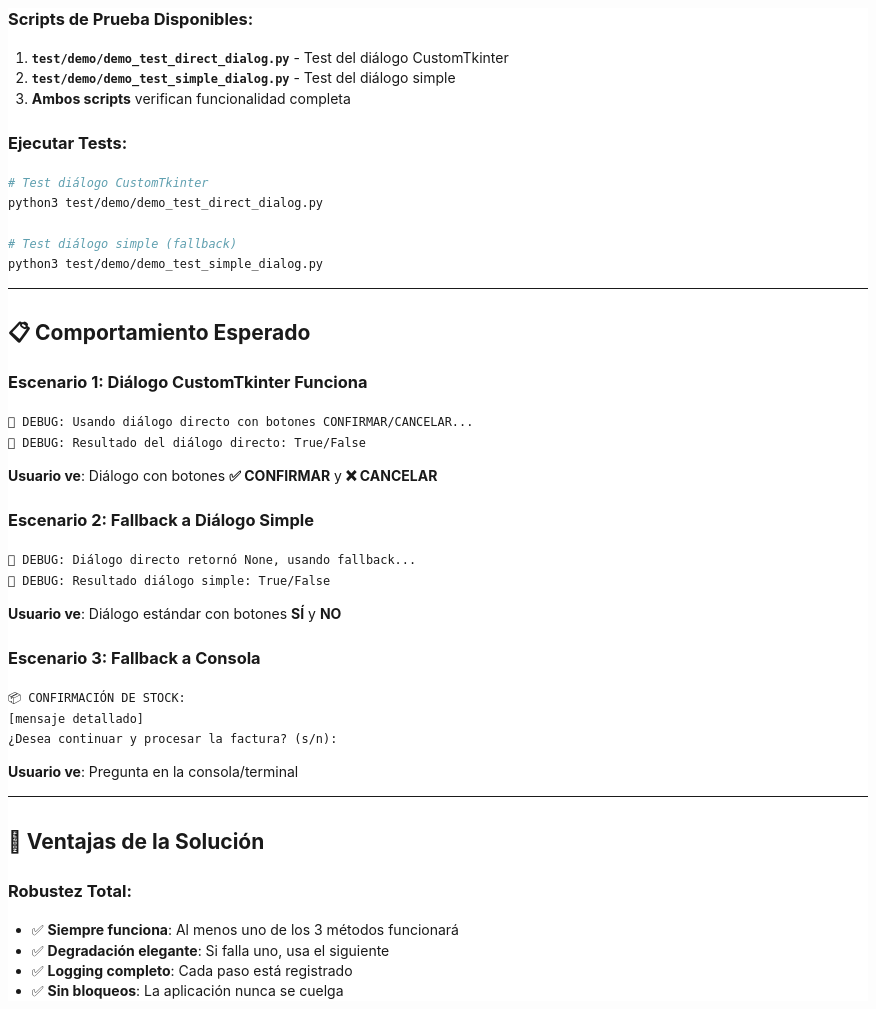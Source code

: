 ### **Scripts de Prueba Disponibles**:

1. **`test/demo/demo_test_direct_dialog.py`** - Test del diálogo CustomTkinter
2. **`test/demo/demo_test_simple_dialog.py`** - Test del diálogo simple
3. **Ambos scripts** verifican funcionalidad completa

### **Ejecutar Tests**:
```bash
# Test diálogo CustomTkinter
python3 test/demo/demo_test_direct_dialog.py

# Test diálogo simple (fallback)
python3 test/demo/demo_test_simple_dialog.py
```

---

## 📋 **Comportamiento Esperado**

### **Escenario 1: Diálogo CustomTkinter Funciona**
```
🔧 DEBUG: Usando diálogo directo con botones CONFIRMAR/CANCELAR...
🔧 DEBUG: Resultado del diálogo directo: True/False
```
**Usuario ve**: Diálogo con botones **✅ CONFIRMAR** y **❌ CANCELAR**

### **Escenario 2: Fallback a Diálogo Simple**
```
🔧 DEBUG: Diálogo directo retornó None, usando fallback...
🔧 DEBUG: Resultado diálogo simple: True/False
```
**Usuario ve**: Diálogo estándar con botones **SÍ** y **NO**

### **Escenario 3: Fallback a Consola**
```
📦 CONFIRMACIÓN DE STOCK:
[mensaje detallado]
¿Desea continuar y procesar la factura? (s/n):
```
**Usuario ve**: Pregunta en la consola/terminal

---

## 🎯 **Ventajas de la Solución**

### **Robustez Total**:
- ✅ **Siempre funciona**: Al menos uno de los 3 métodos funcionará
- ✅ **Degradación elegante**: Si falla uno, usa el siguiente
- ✅ **Logging completo**: Cada paso está registrado
- ✅ **Sin bloqueos**: La aplicación nunca se cuelga
